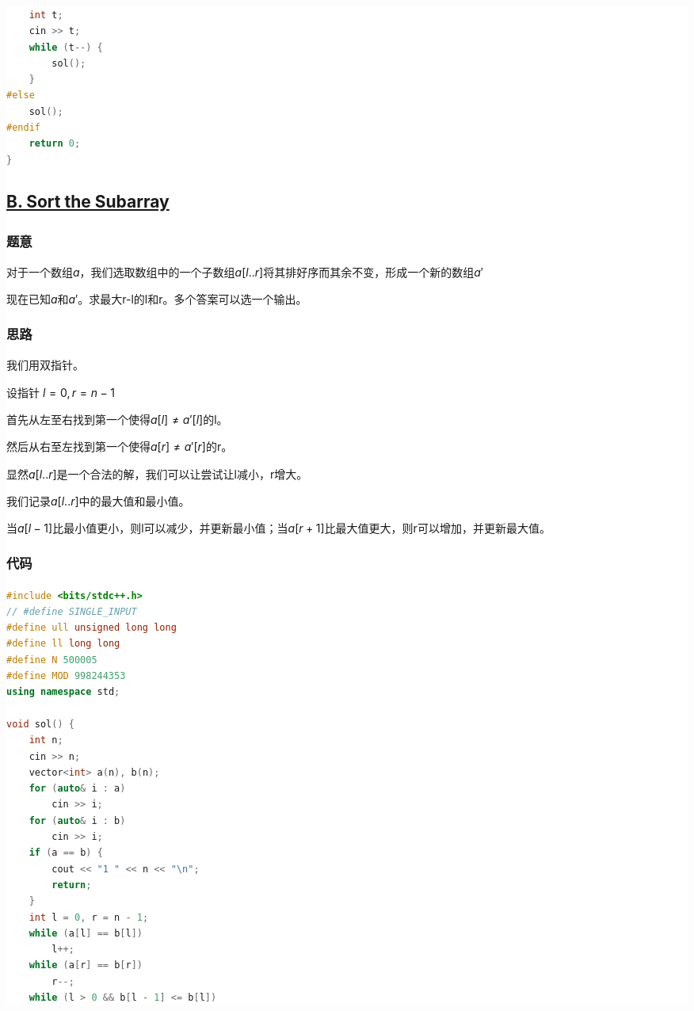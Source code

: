 ``` cpp
    int t;
    cin >> t;
    while (t--) {
        sol();
    }
#else
    sol();
#endif
    return 0;
}
```

## [B. Sort the Subarray](https://codeforces.com/contest/1821/problem/B)

### 题意

对于一个数组$a$，我们选取数组中的一个子数组$a[l..r]$将其排好序而其余不变，形成一个新的数组$a'$

现在已知$a$和$a'$。求最大r-l的l和r。多个答案可以选一个输出。


### 思路

我们用双指针。

设指针 $l = 0, r = n-1$

首先从左至右找到第一个使得$a[l] \ne a'[l]$的l。

然后从右至左找到第一个使得$a[r] \ne a'[r]$的r。

显然$a[l..r]$是一个合法的解，我们可以让尝试让l减小，r增大。

我们记录$a[l..r]$中的最大值和最小值。

当$a[l-1]$比最小值更小，则l可以减少，并更新最小值；当$a[r+1]$比最大值更大，则r可以增加，并更新最大值。

### 代码

``` cpp
#include <bits/stdc++.h>
// #define SINGLE_INPUT
#define ull unsigned long long
#define ll long long
#define N 500005
#define MOD 998244353
using namespace std;

void sol() {
    int n;
    cin >> n;
    vector<int> a(n), b(n);
    for (auto& i : a)
        cin >> i;
    for (auto& i : b)
        cin >> i;
    if (a == b) {
        cout << "1 " << n << "\n";
        return;
    }
    int l = 0, r = n - 1;
    while (a[l] == b[l])
        l++;
    while (a[r] == b[r])
        r--;
    while (l > 0 && b[l - 1] <= b[l])
```
